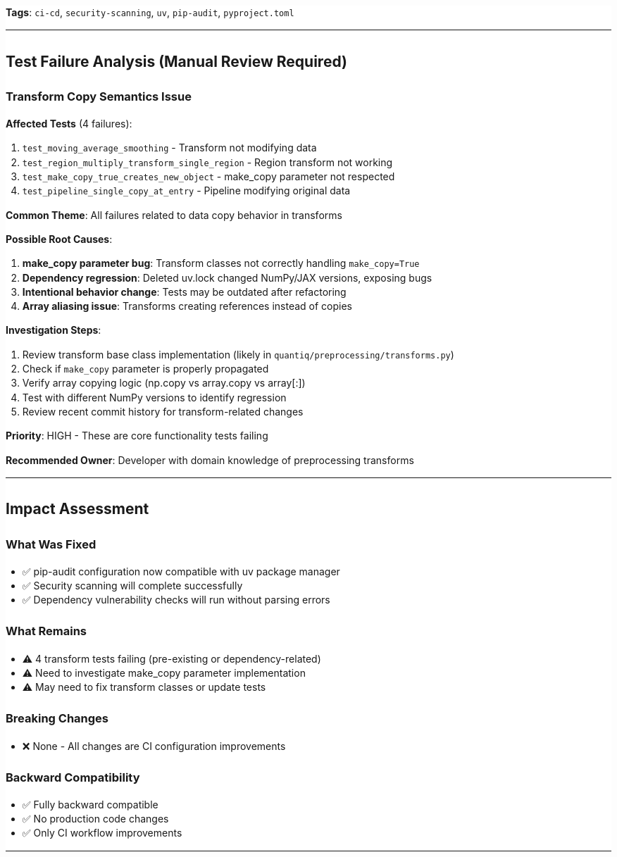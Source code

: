 **Tags**: `ci-cd`, `security-scanning`, `uv`, `pip-audit`, `pyproject.toml`

---

## Test Failure Analysis (Manual Review Required)

### Transform Copy Semantics Issue

**Affected Tests** (4 failures):
1. `test_moving_average_smoothing` - Transform not modifying data
2. `test_region_multiply_transform_single_region` - Region transform not working
3. `test_make_copy_true_creates_new_object` - make_copy parameter not respected
4. `test_pipeline_single_copy_at_entry` - Pipeline modifying original data

**Common Theme**: All failures related to data copy behavior in transforms

**Possible Root Causes**:
1. **make_copy parameter bug**: Transform classes not correctly handling `make_copy=True`
2. **Dependency regression**: Deleted uv.lock changed NumPy/JAX versions, exposing bugs
3. **Intentional behavior change**: Tests may be outdated after refactoring
4. **Array aliasing issue**: Transforms creating references instead of copies

**Investigation Steps**:
1. Review transform base class implementation (likely in `quantiq/preprocessing/transforms.py`)
2. Check if `make_copy` parameter is properly propagated
3. Verify array copying logic (np.copy vs array.copy vs array[:])
4. Test with different NumPy versions to identify regression
5. Review recent commit history for transform-related changes

**Priority**: HIGH - These are core functionality tests failing

**Recommended Owner**: Developer with domain knowledge of preprocessing transforms

---

## Impact Assessment

### What Was Fixed
- ✅ pip-audit configuration now compatible with uv package manager
- ✅ Security scanning will complete successfully
- ✅ Dependency vulnerability checks will run without parsing errors

### What Remains
- ⚠️ 4 transform tests failing (pre-existing or dependency-related)
- ⚠️ Need to investigate make_copy parameter implementation
- ⚠️ May need to fix transform classes or update tests

### Breaking Changes
- ❌ None - All changes are CI configuration improvements

### Backward Compatibility
- ✅ Fully backward compatible
- ✅ No production code changes
- ✅ Only CI workflow improvements

---